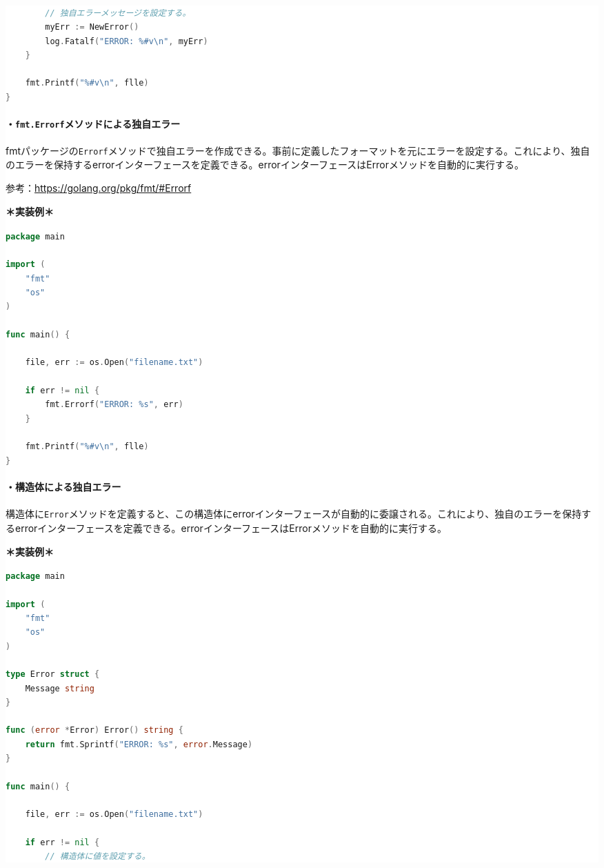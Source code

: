 ```go
		// 独自エラーメッセージを設定する。
		myErr := NewError()
		log.Fatalf("ERROR: %#v\n", myErr)
	}

	fmt.Printf("%#v\n", flle)
}
```

#### ・```fmt.Errorf```メソッドによる独自エラー

fmtパッケージの```Errorf```メソッドで独自エラーを作成できる。事前に定義したフォーマットを元にエラーを設定する。これにより、独自のエラーを保持するerrorインターフェースを定義できる。errorインターフェースはErrorメソッドを自動的に実行する。

参考：https://golang.org/pkg/fmt/#Errorf

**＊実装例＊**

```go
package main

import (
	"fmt"
	"os"
)

func main() {

	file, err := os.Open("filename.txt")

	if err != nil {
		fmt.Errorf("ERROR: %s", err)
	}

	fmt.Printf("%#v\n", flle)
}
```

#### ・構造体による独自エラー

構造体に```Error```メソッドを定義すると、この構造体にerrorインターフェースが自動的に委譲される。これにより、独自のエラーを保持するerrorインターフェースを定義できる。errorインターフェースはErrorメソッドを自動的に実行する。

**＊実装例＊**

```go
package main

import (
	"fmt"
	"os"
)

type Error struct {
	Message string
}

func (error *Error) Error() string {
	return fmt.Sprintf("ERROR: %s", error.Message)
}

func main() {

	file, err := os.Open("filename.txt")

	if err != nil {
		// 構造体に値を設定する。
```